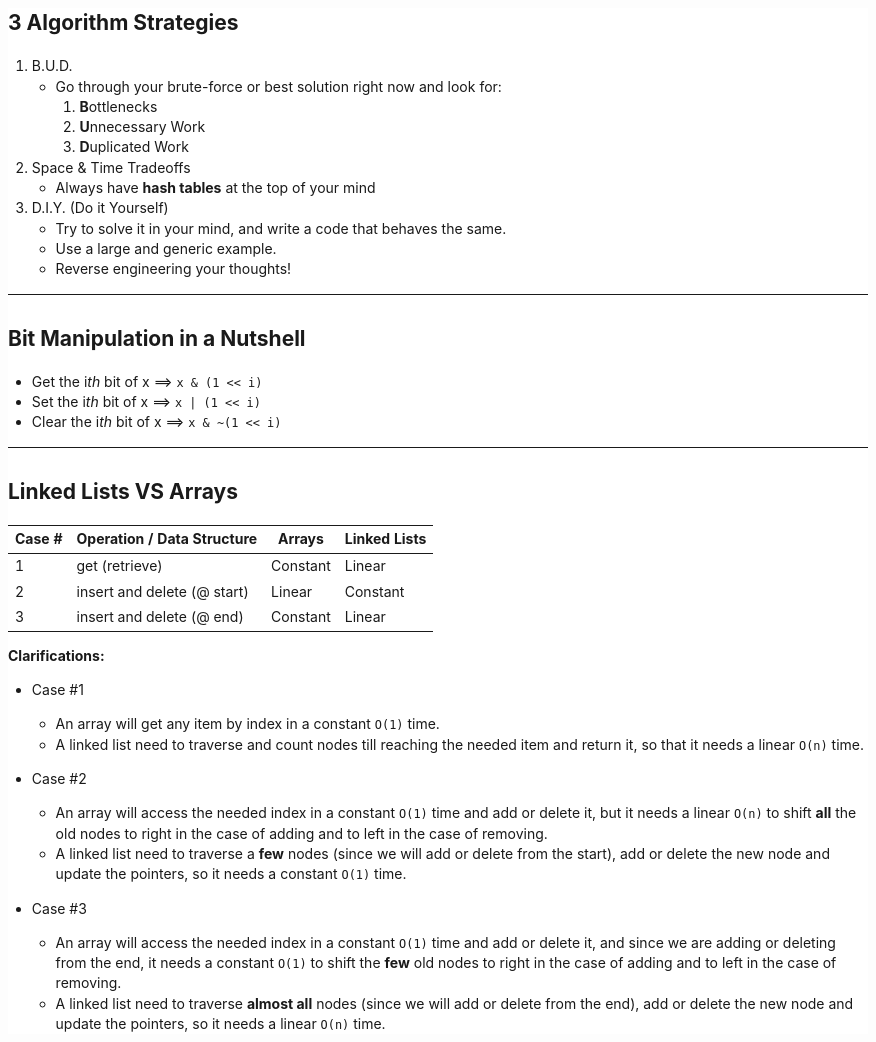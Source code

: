 
## 3 Algorithm Strategies

1. B.U.D.
   - Go through your brute-force or best solution right now and look for:
        1. **B**ottlenecks
        1. **U**nnecessary Work
        1. **D**uplicated Work
1. Space & Time Tradeoffs
   - Always have **hash tables** at the top of your mind
1. D.I.Y. (Do it Yourself)
    - Try to solve it in your mind, and write a code that behaves the same.
    - Use a large and generic example.
    - Reverse engineering your thoughts!

---

## Bit Manipulation in a Nutshell

* Get the i*th* bit of x ==> `x & (1 << i)`
* Set the i*th* bit of x ==> `x | (1 << i)`
* Clear the i*th* bit of x ==> `x & ~(1 << i)`


---

## Linked Lists VS Arrays

| Case # | Operation / Data Structure | Arrays | Linked Lists |
|------- |--------------------------- |------- |------------- |
| 1 | get (retrieve) | Constant | Linear |
| 2 | insert and delete (@ start) | Linear | Constant |
| 3 | insert and delete (@ end) | Constant | Linear |

**Clarifications:**
* Case #1
    - An array will get any item by index in a constant `O(1)` time.
    - A linked list need to traverse and count nodes till reaching the needed item and return it, so that it needs a linear `O(n)` time.

* Case #2
    - An array will access the needed index in a constant `O(1)` time and add or delete it, but it needs a linear `O(n)` to shift **all** the old nodes to right in the case of adding and to left in the case of removing.
    - A linked list need to traverse a **few** nodes (since we will add or delete from the start), add or delete the new node and update the pointers, so it needs a constant `O(1)` time.
    
* Case #3
    - An array will access the needed index in a constant `O(1)` time and add or delete it, and since we are adding or deleting from the end, it needs a constant `O(1)` to shift the **few** old nodes to right in the case of adding and to left in the case of removing.
    - A linked list need to traverse **almost all** nodes (since we will add or delete from the end), add or delete the new node and update the pointers, so it needs a linear `O(n)` time.
    